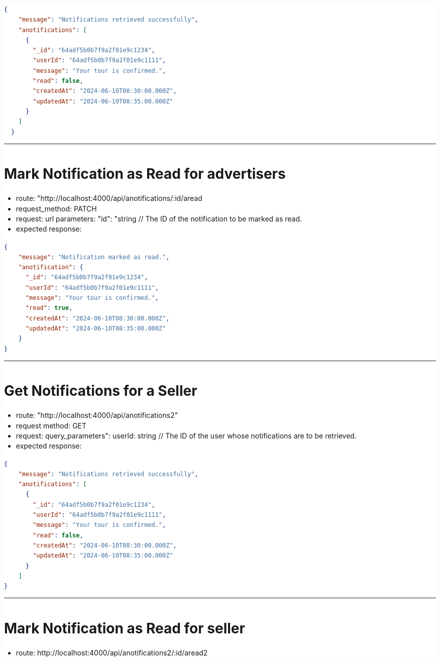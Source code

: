 ```json
{
    "message": "Notifications retrieved successfully",
    "anotifications": [
      {
        "_id": "64adf5b0b7f9a2f01e9c1234",
        "userId": "64adf5b0b7f9a2f01e9c1111",
        "message": "Your tour is confirmed.",
        "read": false,
        "createdAt": "2024-06-10T08:30:00.000Z",
        "updatedAt": "2024-06-10T08:35:00.000Z"
      }
    ]
  }
```
-----------------------------------------------   
# Mark Notification as Read for advertisers
- route: "http://localhost:4000/api/anotifications/:id/aread
- request_method: PATCH
- request: url parameters: "id": "string // The ID of the notification to be marked as read.
- expected response: 
```json
{
    "message": "Notification marked as read.",
    "anotification": {
      "_id": "64adf5b0b7f9a2f01e9c1234",
      "userId": "64adf5b0b7f9a2f01e9c1111",
      "message": "Your tour is confirmed.",
      "read": true,
      "createdAt": "2024-06-10T08:30:00.000Z",
      "updatedAt": "2024-06-10T08:35:00.000Z"
    }
}
```
-----------------------------------------------
# Get Notifications for a Seller
- route: "http://localhost:4000/api/anotifications2"
- request method: GET
- request: query_parameters": userId: string // The ID of the user whose notifications are to be retrieved.
- expected response: 
```json
{
    "message": "Notifications retrieved successfully",
    "anotifications": [
      {
        "_id": "64adf5b0b7f9a2f01e9c1234",
        "userId": "64adf5b0b7f9a2f01e9c1111",
        "message": "Your tour is confirmed.",
        "read": false,
        "createdAt": "2024-06-10T08:30:00.000Z",
        "updatedAt": "2024-06-10T08:35:00.000Z"
      }
    ]
}
```
-----------------------------------------------
# Mark Notification as Read for seller
- route: http://localhost:4000/api/anotifications2/:id/aread2